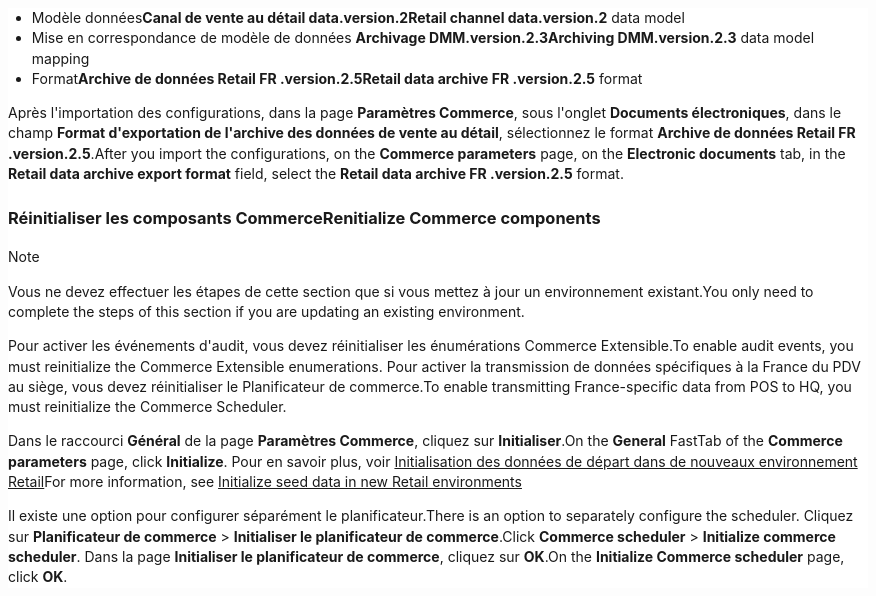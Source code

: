 - <span data-ttu-id="09c0e-436">Modèle données**Canal de vente au détail data.version.2**</span><span class="sxs-lookup"><span data-stu-id="09c0e-436">**Retail channel data.version.2** data model</span></span>
- <span data-ttu-id="09c0e-437">Mise en correspondance de modèle de données **Archivage DMM.version.2.3**</span><span class="sxs-lookup"><span data-stu-id="09c0e-437">**Archiving DMM.version.2.3** data model mapping</span></span>
- <span data-ttu-id="09c0e-438">Format**Archive de données Retail FR .version.2.5**</span><span class="sxs-lookup"><span data-stu-id="09c0e-438">**Retail data archive FR .version.2.5** format</span></span>

<span data-ttu-id="09c0e-439">Après l'importation des configurations, dans la page **Paramètres Commerce**, sous l'onglet **Documents électroniques**, dans le champ **Format d'exportation de l'archive des données de vente au détail**, sélectionnez le format **Archive de données Retail FR .version.2.5**.</span><span class="sxs-lookup"><span data-stu-id="09c0e-439">After you import the configurations, on the **Commerce parameters** page, on the **Electronic documents** tab, in the **Retail data archive export format** field, select the **Retail data archive FR .version.2.5** format.</span></span>

### <a name="renitialize-commerce-components"></a><span data-ttu-id="09c0e-440">Réinitialiser les composants Commerce</span><span class="sxs-lookup"><span data-stu-id="09c0e-440">Renitialize Commerce components</span></span>

> [!NOTE]
> <span data-ttu-id="09c0e-441">Vous ne devez effectuer les étapes de cette section que si vous mettez à jour un environnement existant.</span><span class="sxs-lookup"><span data-stu-id="09c0e-441">You only need to complete the steps of this section if you are updating an existing environment.</span></span>

<span data-ttu-id="09c0e-442">Pour activer les événements d'audit, vous devez réinitialiser les énumérations Commerce Extensible.</span><span class="sxs-lookup"><span data-stu-id="09c0e-442">To enable audit events, you must reinitialize the Commerce Extensible enumerations.</span></span> <span data-ttu-id="09c0e-443">Pour activer la transmission de données spécifiques à la France du PDV au siège, vous devez réinitialiser le Planificateur de commerce.</span><span class="sxs-lookup"><span data-stu-id="09c0e-443">To enable transmitting France-specific data from POS to HQ, you must reinitialize the Commerce Scheduler.</span></span>

<span data-ttu-id="09c0e-444">Dans le raccourci **Général** de la page **Paramètres Commerce**, cliquez sur **Initialiser**.</span><span class="sxs-lookup"><span data-stu-id="09c0e-444">On the **General** FastTab of the **Commerce parameters** page, click **Initialize**.</span></span> <span data-ttu-id="09c0e-445">Pour en savoir plus, voir [Initialisation des données de départ dans de nouveaux environnement Retail](../enable-configure-retail-functionality.md)</span><span class="sxs-lookup"><span data-stu-id="09c0e-445">For more information, see [Initialize seed data in new Retail environments](../enable-configure-retail-functionality.md)</span></span>

<span data-ttu-id="09c0e-446">Il existe une option pour configurer séparément le planificateur.</span><span class="sxs-lookup"><span data-stu-id="09c0e-446">There is an option to separately configure the scheduler.</span></span> <span data-ttu-id="09c0e-447">Cliquez sur **Planificateur de commerce** \> **Initialiser le planificateur de commerce**.</span><span class="sxs-lookup"><span data-stu-id="09c0e-447">Click **Commerce scheduler** \> **Initialize commerce scheduler**.</span></span> <span data-ttu-id="09c0e-448">Dans la page **Initialiser le planificateur de commerce**, cliquez sur **OK**.</span><span class="sxs-lookup"><span data-stu-id="09c0e-448">On the **Initialize Commerce scheduler** page, click **OK**.</span></span>

